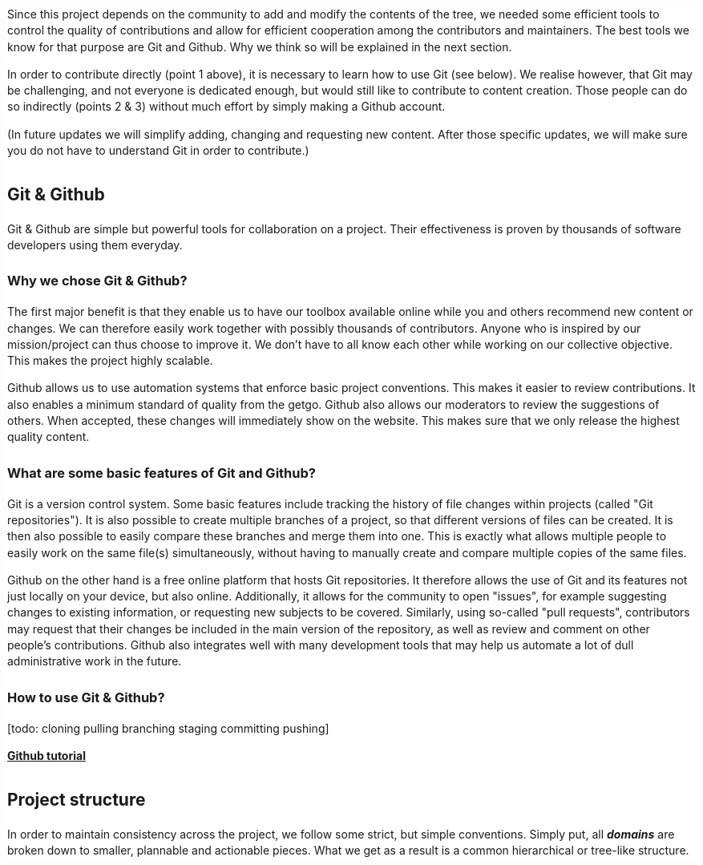 Since this project depends on the community to add and modify the contents of the tree, we needed some efficient tools to control the quality of contributions and allow for efficient cooperation among the contributors and maintainers. The best tools we know for that purpose are Git and Github. Why we think so will be explained in the next section.

In order to contribute directly (point 1 above), it is necessary to learn how to use Git (see below). We realise however, that Git may be challenging, and not everyone is dedicated enough, but would still like to contribute to content creation. Those people can do so indirectly (points 2 & 3) without much effort by simply making a Github account.

(In future updates we will simplify adding, changing and requesting new content. After those specific updates, we will make sure you do not have to understand Git in order to contribute.)

## Git & Github
Git & Github are simple but powerful tools for collaboration on a project. Their effectiveness is proven by thousands of software developers using them everyday.

### Why we chose Git & Github?
The first major benefit is that they enable us to have our toolbox available online while you and others recommend new content or changes. We can therefore easily work together with possibly thousands of contributors. Anyone who is inspired by our mission/project can thus choose to improve it. We don’t have to all know each other while working on our collective objective. This makes the project highly scalable.

Github allows us to use automation systems that enforce basic project conventions. This makes it easier to review contributions. It also enables a minimum standard of quality from the getgo. Github also allows our moderators to review the suggestions of others. When accepted, these changes will immediately show on the website. This makes sure that we only release the highest quality content.

### What are some basic features of Git and Github?
Git is a version control system. Some basic features include tracking the history of file changes within projects (called "Git repositories"). It is also possible to create multiple branches of a project, so that different versions of files can be created. It is then also possible to easily compare these branches and merge them into one. This is exactly what allows multiple people to easily work on the same file(s) simultaneously, without having to manually create and compare multiple copies of the same files.

Github on the other hand is a free online platform that hosts Git repositories. It therefore allows the use of Git and its features not just locally on your device, but also online. Additionally, it allows for the community to open "issues", for example suggesting changes to existing information, or requesting new subjects to be covered. Similarly, using so-called "pull requests", contributors may request that their changes be included in the main version of the repository, as well as review and comment on other people’s contributions. Github also integrates well with many development tools that may help us automate a lot of dull administrative work in the future.

### How to use Git & Github?

[todo: cloning pulling branching staging committing pushing]

**[Github tutorial](https://www.edureka.co/blog/how-to-use-github/)**

## Project structure
In order to maintain consistency across the project, we follow some strict, but simple conventions. Simply put, all ***domains*** are broken down to smaller, plannable and actionable pieces. What we get as a result is a common hierarchical or tree-like structure.
